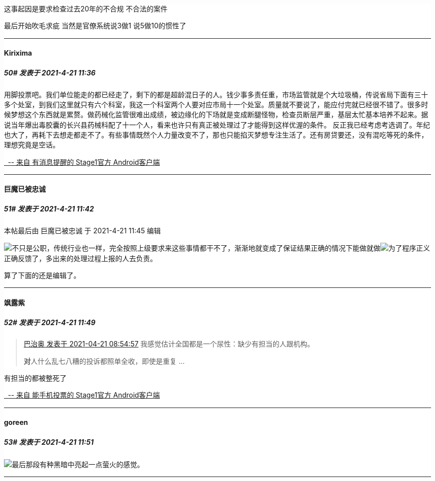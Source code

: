 
这事起因是要求检查过去20年的不合规 不合法的案件


最后开始吹毛求疵 当然是官僚系统说3做1 说5做10的惯性了 


-----

####  Kirixima  
##### 50#       发表于 2021-4-21 11:36


用脚投票吧。我们单位能走的都已经走了，剩下的都是超龄混日子的人。钱少事多责任重，市场监管就是个大垃圾桶，传说省局下面有三十多个处室，到我们这里就只有六个科室，我这一个科室两个人要对应市局十一个处室。质量就不要说了，能应付完就已经很不错了。很多时候梦想这个东西就是累赘。做药械化监管很难出成绩，被边缘化的下场就是变成断腿怪物，检查员断层严重，基层太忙基本培养不起来。据说当年爆出毒胶囊的长兴县药械科配了十一个人，看来也许只有真正被处理过了才能得到这样优渥的条件。
反正我已经考虑考选调了。年纪也大了，再耗下去想走都走不了。有些事情既然个人力量改变不了，那也只能掐灭梦想专注生活了。还有房贷要还，没有混吃等死的条件，理想究竟是空话。

[  -- 来自 有消息提醒的 Stage1官方 Android客户端](https://www.coolapk.com/apk/140634)


-----

####  巨魔已被忠诚  
##### 51#       发表于 2021-4-21 11:42


 本帖最后由 巨魔已被忠诚 于 2021-4-21 11:45 编辑 

<img src="https://static.saraba1st.com/image/smiley/face2017/009.gif" referrerpolicy="no-referrer">不只是公职，传统行业也一样，完全按照上级要求来这些事情都干不了，渐渐地就变成了保证结果正确的情况下能做就做<img src="https://static.saraba1st.com/image/smiley/face2017/107.png" referrerpolicy="no-referrer">为了程序正义正确反馈了，多出来的处理过程上报的人去负责。

算了下面的还是编辑了。


-----

####  飒露紫  
##### 52#       发表于 2021-4-21 11:49


<blockquote><a href="httphttps://bbs.saraba1st.com/2b/forum.php?mod=redirect&amp;goto=findpost&amp;pid=51007773&amp;ptid=2000134" target="_blank">巴治奥 发表于 2021-04-21 08:54:57</a>
我感觉估计全国都是一个尿性：缺少有担当的人跟机构。

**对**人什么乱七八糟的投诉都照单全收，即使是重复 ...</blockquote>有担当的都被整死了

[  -- 来自 能手机投票的 Stage1官方 Android客户端](https://www.coolapk.com/apk/140634)


-----

####  goreen  
##### 53#       发表于 2021-4-21 11:51


<img src="https://static.saraba1st.com/image/smiley/face2017/105.png" referrerpolicy="no-referrer">最后那段有种黑暗中亮起一点萤火的感觉。


-----
